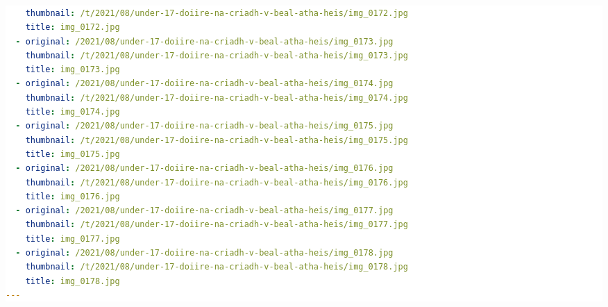 ```yaml
    thumbnail: /t/2021/08/under-17-doiire-na-criadh-v-beal-atha-heis/img_0172.jpg
    title: img_0172.jpg
  - original: /2021/08/under-17-doiire-na-criadh-v-beal-atha-heis/img_0173.jpg
    thumbnail: /t/2021/08/under-17-doiire-na-criadh-v-beal-atha-heis/img_0173.jpg
    title: img_0173.jpg
  - original: /2021/08/under-17-doiire-na-criadh-v-beal-atha-heis/img_0174.jpg
    thumbnail: /t/2021/08/under-17-doiire-na-criadh-v-beal-atha-heis/img_0174.jpg
    title: img_0174.jpg
  - original: /2021/08/under-17-doiire-na-criadh-v-beal-atha-heis/img_0175.jpg
    thumbnail: /t/2021/08/under-17-doiire-na-criadh-v-beal-atha-heis/img_0175.jpg
    title: img_0175.jpg
  - original: /2021/08/under-17-doiire-na-criadh-v-beal-atha-heis/img_0176.jpg
    thumbnail: /t/2021/08/under-17-doiire-na-criadh-v-beal-atha-heis/img_0176.jpg
    title: img_0176.jpg
  - original: /2021/08/under-17-doiire-na-criadh-v-beal-atha-heis/img_0177.jpg
    thumbnail: /t/2021/08/under-17-doiire-na-criadh-v-beal-atha-heis/img_0177.jpg
    title: img_0177.jpg
  - original: /2021/08/under-17-doiire-na-criadh-v-beal-atha-heis/img_0178.jpg
    thumbnail: /t/2021/08/under-17-doiire-na-criadh-v-beal-atha-heis/img_0178.jpg
    title: img_0178.jpg
---
```

